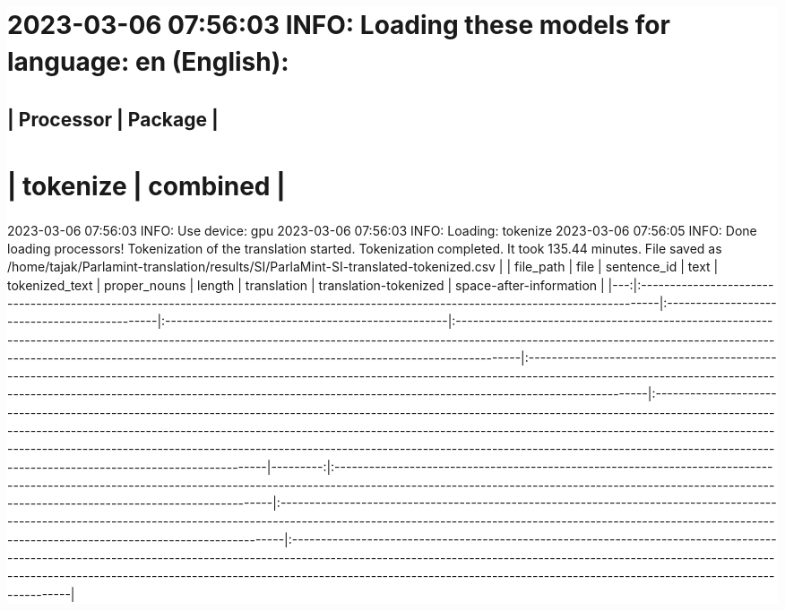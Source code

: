 2023-03-06 07:56:03 INFO: Loading these models for language: en (English):
========================
| Processor | Package  |
------------------------
| tokenize  | combined |
========================

2023-03-06 07:56:03 INFO: Use device: gpu
2023-03-06 07:56:03 INFO: Loading: tokenize
2023-03-06 07:56:05 INFO: Done loading processors!
Tokenization of the translation started.
Tokenization completed. It took 135.44 minutes.
File saved as /home/tajak/Parlamint-translation/results/SI/ParlaMint-SI-translated-tokenized.csv
|    | file_path                                                                                                                               | file                                         | sentence_id                                      | text                                                                                                                                                                                                                                                                                 | tokenized_text                                                                                                                                                                                                                                                                                 | proper_nouns                                                                                                                                                                                                                                                                                                                                                                                                                                                                     |   length | translation                                                                                                                                                                                                                                                    | translation-tokenized                                                                                                                                                                                                                                                      | space-after-information                                                                                                                                                                                                                                                                                                                                                  |
|---:|:----------------------------------------------------------------------------------------------------------------------------------------|:---------------------------------------------|:-------------------------------------------------|:-------------------------------------------------------------------------------------------------------------------------------------------------------------------------------------------------------------------------------------------------------------------------------------|:-----------------------------------------------------------------------------------------------------------------------------------------------------------------------------------------------------------------------------------------------------------------------------------------------|:---------------------------------------------------------------------------------------------------------------------------------------------------------------------------------------------------------------------------------------------------------------------------------------------------------------------------------------------------------------------------------------------------------------------------------------------------------------------------------|---------:|:---------------------------------------------------------------------------------------------------------------------------------------------------------------------------------------------------------------------------------------------------------------|:---------------------------------------------------------------------------------------------------------------------------------------------------------------------------------------------------------------------------------------------------------------------------|:-------------------------------------------------------------------------------------------------------------------------------------------------------------------------------------------------------------------------------------------------------------------------------------------------------------------------------------------------------------------------|